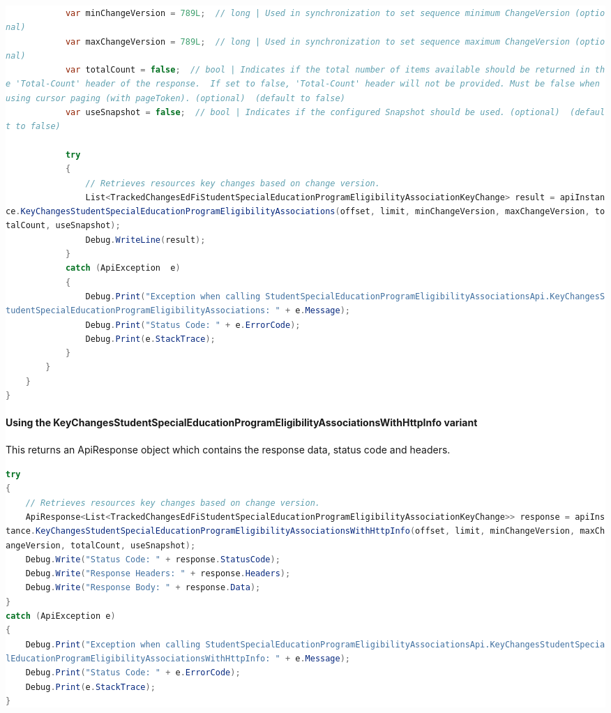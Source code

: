 ```csharp
            var minChangeVersion = 789L;  // long | Used in synchronization to set sequence minimum ChangeVersion (optional) 
            var maxChangeVersion = 789L;  // long | Used in synchronization to set sequence maximum ChangeVersion (optional) 
            var totalCount = false;  // bool | Indicates if the total number of items available should be returned in the 'Total-Count' header of the response.  If set to false, 'Total-Count' header will not be provided. Must be false when using cursor paging (with pageToken). (optional)  (default to false)
            var useSnapshot = false;  // bool | Indicates if the configured Snapshot should be used. (optional)  (default to false)

            try
            {
                // Retrieves resources key changes based on change version.
                List<TrackedChangesEdFiStudentSpecialEducationProgramEligibilityAssociationKeyChange> result = apiInstance.KeyChangesStudentSpecialEducationProgramEligibilityAssociations(offset, limit, minChangeVersion, maxChangeVersion, totalCount, useSnapshot);
                Debug.WriteLine(result);
            }
            catch (ApiException  e)
            {
                Debug.Print("Exception when calling StudentSpecialEducationProgramEligibilityAssociationsApi.KeyChangesStudentSpecialEducationProgramEligibilityAssociations: " + e.Message);
                Debug.Print("Status Code: " + e.ErrorCode);
                Debug.Print(e.StackTrace);
            }
        }
    }
}
```

#### Using the KeyChangesStudentSpecialEducationProgramEligibilityAssociationsWithHttpInfo variant
This returns an ApiResponse object which contains the response data, status code and headers.

```csharp
try
{
    // Retrieves resources key changes based on change version.
    ApiResponse<List<TrackedChangesEdFiStudentSpecialEducationProgramEligibilityAssociationKeyChange>> response = apiInstance.KeyChangesStudentSpecialEducationProgramEligibilityAssociationsWithHttpInfo(offset, limit, minChangeVersion, maxChangeVersion, totalCount, useSnapshot);
    Debug.Write("Status Code: " + response.StatusCode);
    Debug.Write("Response Headers: " + response.Headers);
    Debug.Write("Response Body: " + response.Data);
}
catch (ApiException e)
{
    Debug.Print("Exception when calling StudentSpecialEducationProgramEligibilityAssociationsApi.KeyChangesStudentSpecialEducationProgramEligibilityAssociationsWithHttpInfo: " + e.Message);
    Debug.Print("Status Code: " + e.ErrorCode);
    Debug.Print(e.StackTrace);
}
```
